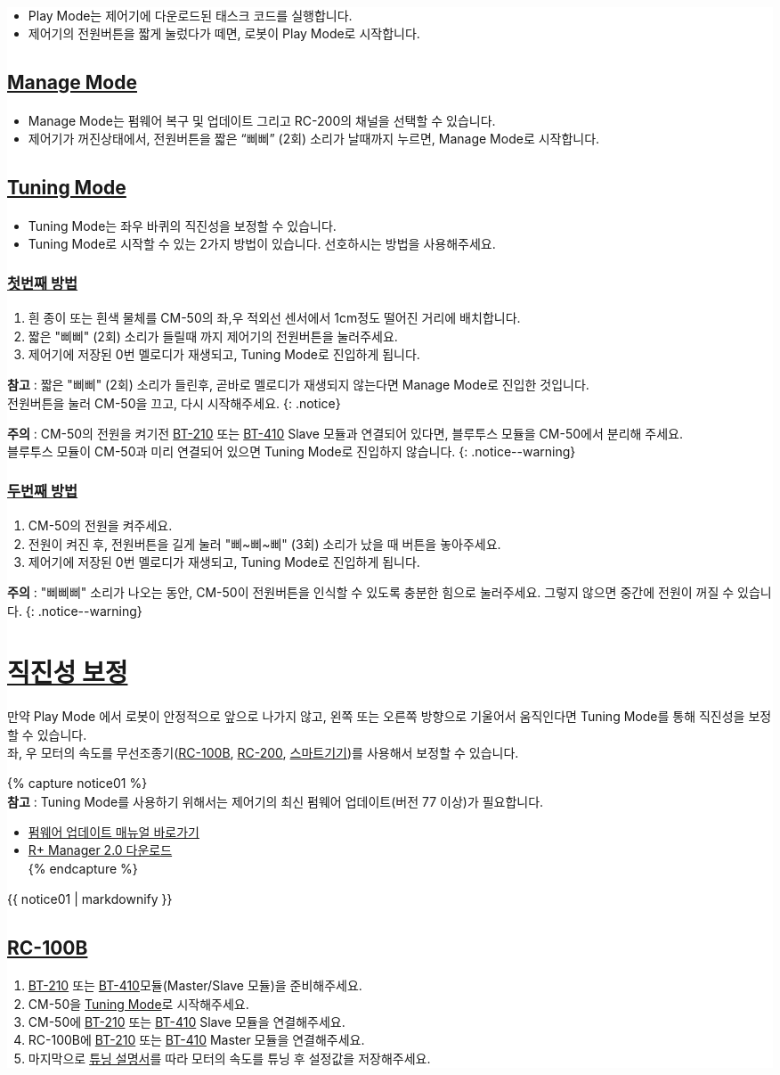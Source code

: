 - Play Mode는 제어기에 다운로드된 태스크 코드를 실행합니다.
- 제어기의 전원버튼을 짧게 눌렀다가 떼면, 로봇이 Play Mode로 시작합니다.

## [Manage Mode](#manage-mode)

- Manage Mode는 펌웨어 복구 및 업데이트 그리고 RC-200의 채널을 선택할 수 있습니다.
- 제어기가 꺼진상태에서, 전원버튼을 짧은 “삐삐” (2회) 소리가 날때까지 누르면, Manage Mode로 시작합니다.  

## [Tuning Mode](#tuning-mode)

- Tuning Mode는 좌우 바퀴의 직진성을 보정할 수 있습니다.
- Tuning Mode로 시작할 수 있는 2가지 방법이 있습니다. 선호하시는 방법을 사용해주세요.  

### [첫번째 방법](#첫번째-방법)

1. 흰 종이 또는 흰색 물체를 CM-50의 좌,우 적외선 센서에서 1cm정도 떨어진 거리에 배치합니다.  
2. 짧은 "삐삐" (2회) 소리가 들릴때 까지 제어기의 전원버튼을 눌러주세요.
3. 제어기에 저장된 0번 멜로디가 재생되고, Tuning Mode로 진입하게 됩니다.

**참고** : 짧은 "삐삐" (2회) 소리가 들린후, 곧바로 멜로디가 재생되지 않는다면 Manage Mode로 진입한 것입니다.  
전원버튼을 눌러 CM-50을 끄고, 다시 시작해주세요.
{: .notice}

**주의** : CM-50의 전원을 켜기전 [BT-210] 또는 [BT-410] Slave 모듈과 연결되어 있다면, 블루투스 모듈을 CM-50에서 분리해 주세요.  
블루투스 모듈이 CM-50과 미리 연결되어 있으면 Tuning Mode로 진입하지 않습니다.
{: .notice--warning}

### [두번째 방법](#두번째-방법)

1. CM-50의 전원을 켜주세요.
2. 전원이 켜진 후, 전원버튼을 길게 눌러 "삐~삐~삐" (3회) 소리가 났을 때 버튼을 놓아주세요.
3. 제어기에 저장된 0번 멜로디가 재생되고, Tuning Mode로 진입하게 됩니다.

**주의** : "삐삐삐" 소리가 나오는 동안, CM-50이 전원버튼을 인식할 수 있도록 충분한 힘으로 눌러주세요. 그렇지 않으면 중간에 전원이 꺼질 수 있습니다.
{: .notice--warning}

# [직진성 보정](#직진성-보정)

만약 Play Mode 에서 로봇이 안정적으로 앞으로 나가지 않고, 왼쪽 또는 오른쪽 방향으로 기울어서 움직인다면 Tuning Mode를 통해 직진성을 보정할 수 있습니다.  
좌, 우 모터의 속도를 무선조종기([RC-100B](#rc-100b), [RC-200](#rc-200), [스마트기기](#스마트기기))를 사용해서 보정할 수 있습니다.

{% capture notice01 %}  
**참고** : Tuning Mode를 사용하기 위해서는 제어기의 최신 펌웨어 업데이트(버전 77 이상)가 필요합니다.  
- [펌웨어 업데이트 매뉴얼 바로가기](/docs/kr/software/rplus2/manager/#펌웨어-업데이트)  
- [R+ Manager 2.0 다운로드](http://en.robotis.com/service/download.php?no=8)  
{% endcapture %}
<div class="notice">{{ notice01 | markdownify }}</div>


## [RC-100B](#rc-100b)

1. [BT-210] 또는 [BT-410]모듈(Master/Slave 모듈)을 준비해주세요.
2. CM-50을 [Tuning Mode](#tuning-mode)로 시작해주세요.
3. CM-50에 [BT-210] 또는 [BT-410] Slave 모듈을 연결해주세요.
4. RC-100B에 [BT-210] 또는 [BT-410] Master 모듈을 연결해주세요.
5. 마지막으로 [튜닝 설명서](#튜닝-설명서)를 따라 모터의 속도를 튜닝 후 설정값을 저장해주세요.


[로보플러스 블럭]: /docs/kr/software/rplus2/rplus2_block/
[로보플러스 모바일 Task 2.0]: /docs/kr/software/rplus_mobile/mtask20/
[LN-101]: /docs/kr/parts/interface/ln-101/
[ZIG-110]: /docs/kr/parts/communication/zig-110/
[BT-110]: /docs/kr/parts/communication/bt-110/
[BT-210]: /docs/kr/parts/communication/bt-210/
[BT-410]: /docs/kr/parts/communication/bt-410/
[BT-410 동글]: /docs/kr/parts/communication/bt-410-dongle/
[R+ Task 2.0]: /docs/kr/software/rplus2/task/#시작하기
[R+ Manager 2.0]: /docs/kr/software/rplus2/manager/
[시작 버튼 눌림 횟수]: /docs/kr/software/rplus1/task/programming_02/#시작버튼-눌림횟수
[RC-100B]: /docs/en/parts/communication/rc-100/
[리모컨 프로그램]: /docs/kr/software/rplus_mobile/mtask20/#리모컨-사용하기